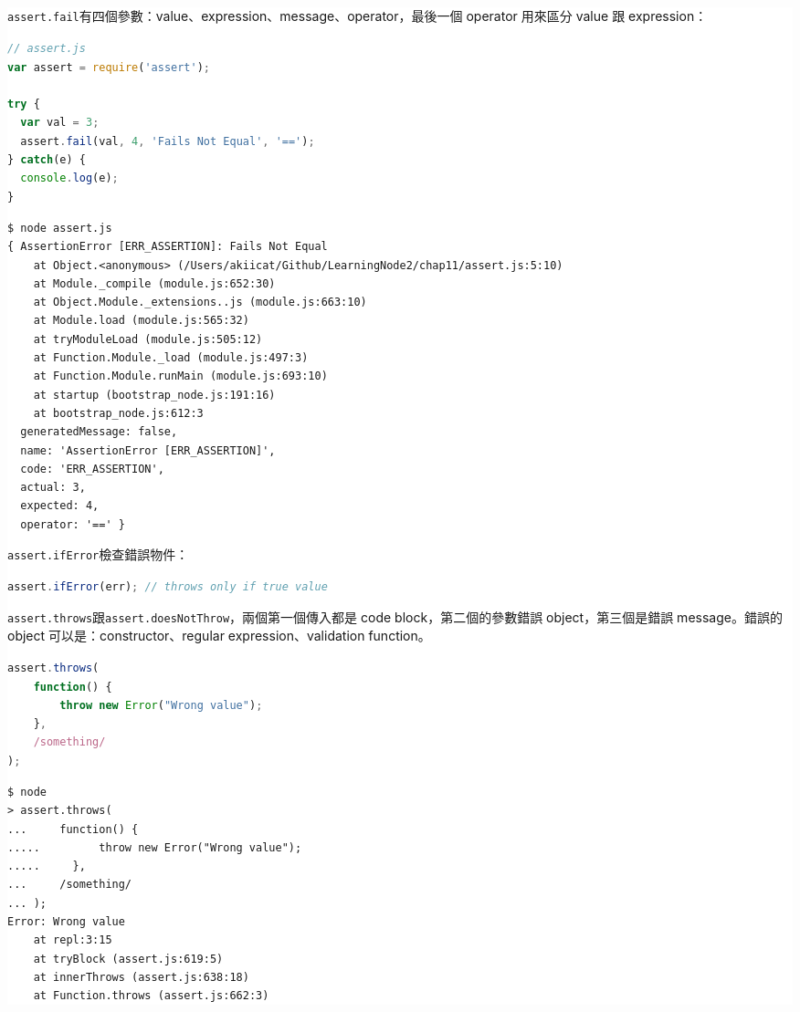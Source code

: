 `assert.fail`有四個參數：value、expression、message、operator，最後一個 operator 用來區分 value 跟 expression：

```js
// assert.js
var assert = require('assert');

try {
  var val = 3;
  assert.fail(val, 4, 'Fails Not Equal', '==');
} catch(e) {
  console.log(e);
}
```

```shell
$ node assert.js 
{ AssertionError [ERR_ASSERTION]: Fails Not Equal
    at Object.<anonymous> (/Users/akiicat/Github/LearningNode2/chap11/assert.js:5:10)
    at Module._compile (module.js:652:30)
    at Object.Module._extensions..js (module.js:663:10)
    at Module.load (module.js:565:32)
    at tryModuleLoad (module.js:505:12)
    at Function.Module._load (module.js:497:3)
    at Function.Module.runMain (module.js:693:10)
    at startup (bootstrap_node.js:191:16)
    at bootstrap_node.js:612:3
  generatedMessage: false,
  name: 'AssertionError [ERR_ASSERTION]',
  code: 'ERR_ASSERTION',
  actual: 3,
  expected: 4,
  operator: '==' }
```

`assert.ifError`檢查錯誤物件：

```js
assert.ifError(err); // throws only if true value
```

`assert.throws`跟`assert.doesNotThrow`，兩個第一個傳入都是 code block，第二個的參數錯誤 object，第三個是錯誤 message。錯誤的 object 可以是：constructor、regular expression、validation function。

```js
assert.throws(
    function() {
        throw new Error("Wrong value");
    },
    /something/
);
```

```shell
$ node
> assert.throws(
...     function() {
.....         throw new Error("Wrong value");
.....     },
...     /something/
... );
Error: Wrong value
    at repl:3:15
    at tryBlock (assert.js:619:5)
    at innerThrows (assert.js:638:18)
    at Function.throws (assert.js:662:3)
```
